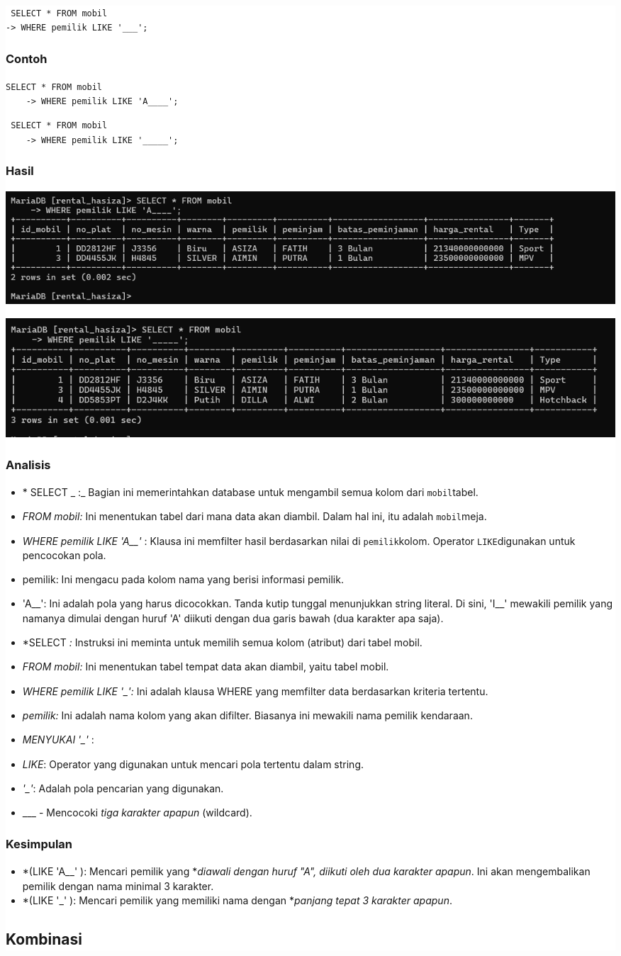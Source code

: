 ```mysql
 SELECT * FROM mobil
-> WHERE pemilik LIKE '___';
```
### Contoh
```mysql
SELECT * FROM mobil
    -> WHERE pemilik LIKE 'A____';
```

```mysql
 SELECT * FROM mobil
    -> WHERE pemilik LIKE '_____';
```
### Hasil

![](asetBASISDATA/aset23.png)

![](asetBASISDATA/aset24.png)
### Analisis
- * SELECT _ :_ Bagian ini memerintahkan database untuk mengambil semua kolom dari `mobil`tabel.
- *FROM mobil:* Ini menentukan tabel dari mana data akan diambil. Dalam hal ini, itu adalah `mobil`meja.
- *WHERE pemilik LIKE 'A__'* : Klausa ini memfilter hasil berdasarkan nilai di `pemilik`kolom. Operator `LIKE`digunakan untuk pencocokan pola.
- pemilik: Ini mengacu pada kolom nama yang berisi informasi pemilik.
- 'A__': Ini adalah pola yang harus dicocokkan. Tanda kutip tunggal menunjukkan string literal. Di sini, 'I__' mewakili pemilik yang namanya dimulai dengan huruf 'A' diikuti dengan dua garis bawah (dua karakter apa saja).

- *SELECT _:_ Instruksi ini meminta untuk memilih semua kolom (atribut) dari tabel mobil.
- *FROM mobil:* Ini menentukan tabel tempat data akan diambil, yaitu tabel mobil.
- *WHERE pemilik LIKE '_':* Ini adalah klausa WHERE yang memfilter data berdasarkan kriteria tertentu.
- *pemilik:* Ini adalah nama kolom yang akan difilter. Biasanya ini mewakili nama pemilik kendaraan.
- *MENYUKAI '_'* :
- *LIKE*: Operator yang digunakan untuk mencari pola tertentu dalam string.
- *'_'*: Adalah pola pencarian yang digunakan.
- ___ - Mencocoki *tiga karakter apapun* (wildcard).
### Kesimpulan
- *(LIKE 'A__' ): Mencari pemilik yang **diawali dengan huruf "A", diikuti oleh dua karakter apapun*. Ini akan mengembalikan pemilik dengan nama minimal 3 karakter.
- *(LIKE '_' ): Mencari pemilik yang memiliki nama dengan **panjang tepat 3 karakter apapun*.
## Kombinasi